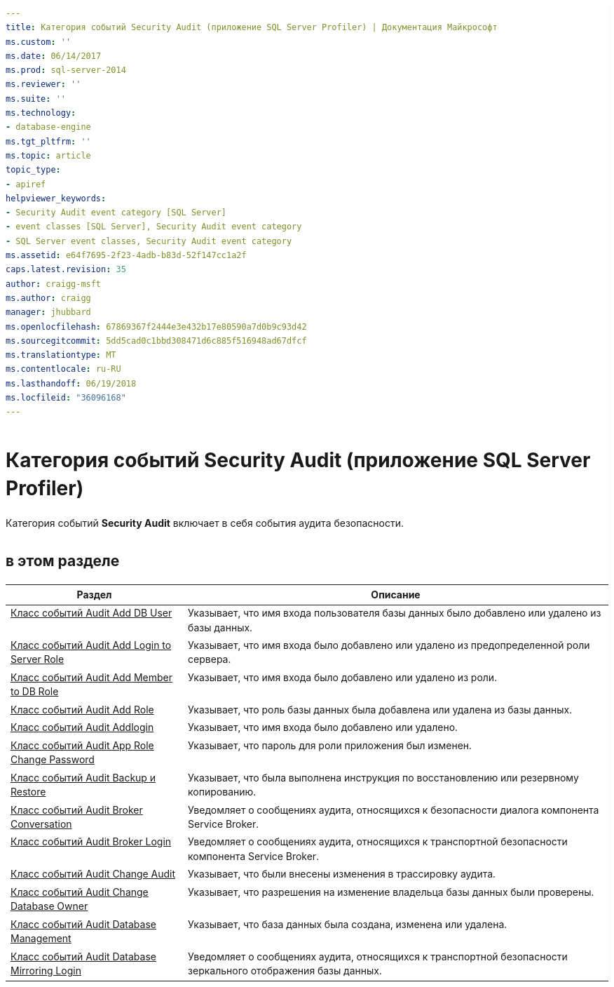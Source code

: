 ```yaml
---
title: Категория событий Security Audit (приложение SQL Server Profiler) | Документация Майкрософт
ms.custom: ''
ms.date: 06/14/2017
ms.prod: sql-server-2014
ms.reviewer: ''
ms.suite: ''
ms.technology:
- database-engine
ms.tgt_pltfrm: ''
ms.topic: article
topic_type:
- apiref
helpviewer_keywords:
- Security Audit event category [SQL Server]
- event classes [SQL Server], Security Audit event category
- SQL Server event classes, Security Audit event category
ms.assetid: e64f7695-2f23-4adb-b83d-52f147cc1a2f
caps.latest.revision: 35
author: craigg-msft
ms.author: craigg
manager: jhubbard
ms.openlocfilehash: 67869367f2444e3e432b17e80590a7d0b9c93d42
ms.sourcegitcommit: 5dd5cad0c1bbd308471d6c885f516948ad67dfcf
ms.translationtype: MT
ms.contentlocale: ru-RU
ms.lasthandoff: 06/19/2018
ms.locfileid: "36096168"
---
```

# <a name="security-audit-event-category-sql-server-profiler"></a>Категория событий Security Audit (приложение SQL Server Profiler)
  Категория событий **Security Audit** включает в себя события аудита безопасности.  
  
## <a name="in-this-section"></a>в этом разделе  
  
|Раздел|Описание|  
|-----------|-----------------|  
|[Класс событий Audit Add DB User](audit-add-db-user-event-class.md)|Указывает, что имя входа пользователя базы данных было добавлено или удалено из базы данных.|  
|[Класс событий Audit Add Login to Server Role](audit-add-login-to-server-role-event-class.md)|Указывает, что имя входа было добавлено или удалено из предопределенной роли сервера.|  
|[Класс событий Audit Add Member to DB Role](audit-add-member-to-db-role-event-class.md)|Указывает, что имя входа было добавлено или удалено из роли.|  
|[Класс событий Audit Add Role](audit-add-role-event-class.md)|Указывает, что роль базы данных была добавлена или удалена из базы данных.|  
|[Класс событий Audit Addlogin](audit-addlogin-event-class.md)|Указывает, что имя входа было добавлено или удалено.|  
|[Класс событий Audit App Role Change Password](audit-app-role-change-password-event-class.md)|Указывает, что пароль для роли приложения был изменен.|  
|[Класс событий Audit Backup и Restore](audit-backup-and-restore-event-class.md)|Указывает, что была выполнена инструкция по восстановлению или резервному копированию.|  
|[Класс событий Audit Broker Conversation](broker-conversation-event-class.md)|Уведомляет о сообщениях аудита, относящихся к безопасности диалога компонента Service Broker.|  
|[Класс событий Audit Broker Login](audit-broker-login-event-class.md)|Уведомляет о сообщениях аудита, относящихся к транспортной безопасности компонента Service Broker.|  
|[Класс событий Audit Change Audit](audit-change-audit-event-class.md)|Указывает, что были внесены изменения в трассировку аудита.|  
|[Класс событий Audit Change Database Owner](audit-change-database-owner-event-class.md)|Указывает, что разрешения на изменение владельца базы данных были проверены.|  
|[Класс событий Audit Database Management](audit-database-management-event-class.md)|Указывает, что база данных была создана, изменена или удалена.|  
|[Класс событий Audit Database Mirroring Login](audit-database-mirroring-login-event-class.md)|Уведомляет о сообщениях аудита, относящихся к транспортной безопасности зеркального отображения базы данных.|  
